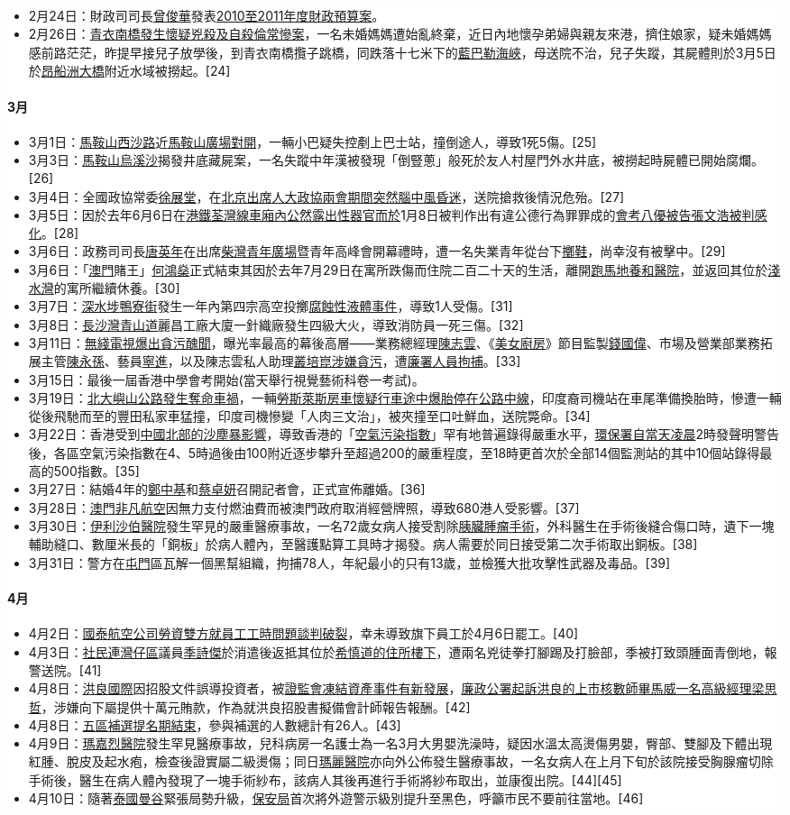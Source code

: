   - 2月24日：財政司司長[曾俊華](../Page/曾俊華.md "wikilink")發表[2010至2011年度財政預算案](https://zh.wikipedia.org/wiki/2010至2011年度財政預算案 "wikilink")。
  - 2月26日：[青衣南橋發生懷疑兇殺及自殺倫常慘案](https://zh.wikipedia.org/wiki/青衣 "wikilink")，一名未婚媽媽遭始亂終棄，近日內地懷孕弟婦與親友來港，擠住娘家，疑未婚媽媽感前路茫茫，昨提早接兒子放學後，到青衣南橋攬子跳橋，同跌落十七米下的[藍巴勒海峽](../Page/藍巴勒海峽.md "wikilink")，母送院不治，兒子失蹤，其屍體則於3月5日於[昂船洲大橋](../Page/昂船洲大橋.md "wikilink")附近水域被撈起。\[24\]

#### 3月

  - 3月1日：[馬鞍山](https://zh.wikipedia.org/wiki/馬鞍山 "wikilink")[西沙路](../Page/西沙路.md "wikilink")近[馬鞍山廣場對開](https://zh.wikipedia.org/wiki/馬鞍山廣場 "wikilink")，一輛小巴疑失控剷上巴士站，撞倒途人，導致1死5傷。\[25\]
  - 3月3日：[馬鞍山](https://zh.wikipedia.org/wiki/馬鞍山 "wikilink")[烏溪沙](../Page/烏溪沙.md "wikilink")揭發井底藏屍案，一名失蹤中年漢被發現「倒豎蔥」般死於友人村屋門外水井底，被撈起時屍體已開始腐爛。\[26\]
  - 3月4日：全國政協常委[徐展堂](../Page/徐展堂.md "wikilink")，在[北京出席](https://zh.wikipedia.org/wiki/北京 "wikilink")[人大](https://zh.wikipedia.org/wiki/人大 "wikilink")[政協兩會期間突然腦中風昏迷](https://zh.wikipedia.org/wiki/政協 "wikilink")，送院搶救後情況危殆。\[27\]
  - 3月5日：因於去年6月6日在[港鐵](../Page/港鐵.md "wikilink")[荃灣線車廂內公然露出性器官而於](https://zh.wikipedia.org/wiki/荃灣線 "wikilink")1月8日被判作出有違公德行為罪罪成的[會考八優被告張文浩被判感化](https://zh.wikipedia.org/wiki/會考 "wikilink")。\[28\]
  - 3月6日：政務司司長[唐英年](../Page/唐英年.md "wikilink")在出席[柴灣](../Page/柴灣.md "wikilink")[青年廣場](../Page/青年廣場.md "wikilink")暨青年高峰會開幕禮時，遭一名失業青年從台下[擲鞋](https://zh.wikipedia.org/wiki/擲鞋 "wikilink")，尚幸沒有被擊中。\[29\]
  - 3月6日：「[澳門](../Page/澳門.md "wikilink")賭王」[何鴻燊](../Page/何鴻燊.md "wikilink")正式結束其因於去年7月29日在寓所跌傷而住院二百二十天的生活，離開[跑馬地](../Page/跑馬地.md "wikilink")[養和醫院](../Page/養和醫院.md "wikilink")，並返回其位於[淺水灣](../Page/淺水灣.md "wikilink")的寓所繼續休養。\[30\]
  - 3月7日：[深水埗](../Page/深水埗.md "wikilink")[鴨寮街](../Page/鴨寮街.md "wikilink")發生一年內第四宗高空投擲[腐蝕性](../Page/腐蝕性.md "wikilink")[液體事件](https://zh.wikipedia.org/wiki/液體 "wikilink")，導致1人受傷。\[31\]
  - 3月8日：[長沙灣](../Page/長沙灣.md "wikilink")[青山道](../Page/青山道.md "wikilink")麗昌工廠大廈一針織廠發生四級大火，導致消防員一死三傷。\[32\]
  - 3月11日：[無綫電視爆出](https://zh.wikipedia.org/wiki/無綫電視 "wikilink")[貪污醜聞](../Page/威遠行動.md "wikilink")，曝光率最高的幕後高層——業務總經理[陳志雲](../Page/陳志雲.md "wikilink")、《[美女廚房](../Page/美女廚房.md "wikilink")》節目監製[錢國偉](../Page/錢國偉.md "wikilink")、市場及營業部業務拓展主管[陳永孫](https://zh.wikipedia.org/wiki/陳永孫 "wikilink")、藝員[寧進](../Page/寧進.md "wikilink")，以及陳志雲私人助理[叢培崑涉嫌](https://zh.wikipedia.org/wiki/叢培崑 "wikilink")[貪污](https://zh.wikipedia.org/wiki/貪污 "wikilink")，遭[廉署人員拘捕](https://zh.wikipedia.org/wiki/廉政公署 "wikilink")。\[33\]
  - 3月15日：最後一屆香港中學會考開始(當天舉行視覺藝術科卷一考試)。
  - 3月19日：[北大嶼山公路發生奪命車禍](https://zh.wikipedia.org/wiki/北大嶼山公路 "wikilink")，一輛[勞斯萊斯房車懷疑行車途中爆胎停在公路中線](https://zh.wikipedia.org/wiki/勞斯萊斯 "wikilink")，印度裔司機站在車尾準備換胎時，慘遭一輛從後飛馳而至的豐田私家車猛撞，印度司機慘變「人肉三文治」，被夾撞至口吐鮮血，送院斃命。\[34\]
  - 3月22日：香港受到[中國](../Page/中國.md "wikilink")[北部的](https://zh.wikipedia.org/wiki/華北 "wikilink")[沙塵暴影響](https://zh.wikipedia.org/wiki/沙塵暴 "wikilink")，導致香港的「[空氣污染指數](../Page/空氣污染指數.md "wikilink")」罕有地普遍錄得嚴重水平，[環保署自當天凌晨](../Page/環境保護署_\(香港\).md "wikilink")2時發聲明警告後，各區空氣污染指數在4、5時過後由100附近逐步攀升至超過200的嚴重程度，至18時更首次於全部14個監測站的其中10個站錄得最高的500指數。\[35\]
  - 3月27日：結婚4年的[鄭中基](../Page/鄭中基.md "wikilink")和[蔡卓妍](../Page/蔡卓妍.md "wikilink")召開記者會，正式宣佈離婚。\[36\]
  - 3月28日：[澳門](../Page/澳門.md "wikilink")[非凡航空](../Page/非凡航空.md "wikilink")因無力支付燃油費而被澳門政府取消經營牌照，導致680港人受影響。\[37\]
  - 3月30日：[伊利沙伯醫院](../Page/伊利沙伯醫院.md "wikilink")發生罕見的嚴重醫療事故，一名72歲女病人接受割除[胰臟腫瘤手術](https://zh.wikipedia.org/wiki/胰臟腫瘤 "wikilink")，外科醫生在手術後縫合傷口時，遺下一塊輔助縫口、數厘米長的「銅板」於病人體內，至醫護點算工具時才揭發。病人需要於同日接受第二次手術取出銅板。\[38\]
  - 3月31日：警方在[屯門](../Page/屯門.md "wikilink")區瓦解一個黑幫組織，拘捕78人，年紀最小的只有13歲，並檢獲大批攻擊性武器及毒品。\[39\]

#### 4月

  - 4月2日：[國泰航空公司勞資雙方就員工工時問題談判破裂](https://zh.wikipedia.org/wiki/國泰航空公司 "wikilink")，幸未導致旗下員工於4月6日罷工。\[40\]
  - 4月3日：[社民連](https://zh.wikipedia.org/wiki/社民連 "wikilink")[灣仔區](../Page/灣仔區.md "wikilink")議員[季詩傑](../Page/季詩傑.md "wikilink")於消遣後返抵其位於[希慎道的住所樓下](https://zh.wikipedia.org/wiki/希慎道 "wikilink")，遭兩名兇徒拳打腳踢及打臉部，季被打致頭腫面青倒地，報警送院。\[41\]
  - 4月8日：[洪良國際](../Page/洪良國際.md "wikilink")因招股文件誤導投資者，被[證監會凍結資產事件有新發展](https://zh.wikipedia.org/wiki/證監會 "wikilink")，[廉政公署起訴洪良的上市核數師](https://zh.wikipedia.org/wiki/廉政公署 "wikilink")[畢馬威一名高級經理](https://zh.wikipedia.org/wiki/畢馬威 "wikilink")[梁思哲](https://zh.wikipedia.org/wiki/梁思哲 "wikilink")，涉嫌向下屬提供十萬元賄款，作為就洪良招股書擬備會計師報告報酬。\[42\]
  - 4月8日：[五區補選提名期結束](../Page/2010年香港立法會地方選區補選.md "wikilink")，參與補選的人數總計有26人。\[43\]
  - 4月9日：[瑪嘉烈醫院](../Page/瑪嘉烈醫院.md "wikilink")發生罕見醫療事故，兒科病房一名護士為一名3月大男嬰洗澡時，疑因水溫太高燙傷男嬰，臀部、雙腳及下體出現紅腫、脫皮及起水疱，檢查後證實屬二級燙傷；同日[瑪麗醫院](../Page/瑪麗醫院.md "wikilink")亦向外公佈發生醫療事故，一名女病人在上月下旬於該院接受胸腺瘤切除手術後，醫生在病人體內發現了一塊手術紗布，該病人其後再進行手術將紗布取出，並康復出院。\[44\]\[45\]
  - 4月10日：隨著[泰國](https://zh.wikipedia.org/wiki/泰國 "wikilink")[曼谷](../Page/曼谷.md "wikilink")緊張局勢升級，[保安局](../Page/保安局.md "wikilink")首次將外遊警示級別提升至黑色，呼籲市民不要前往當地。\[46\]